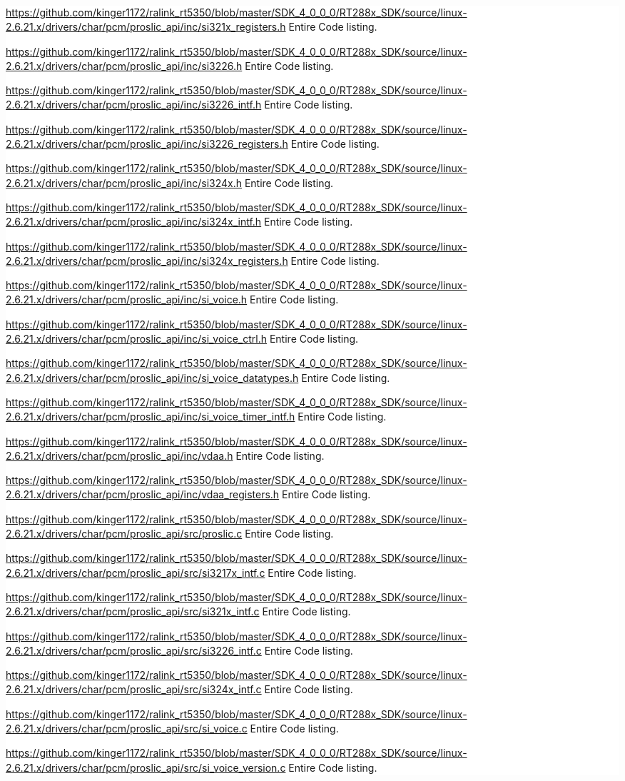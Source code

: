 https://github.com/kinger1172/ralink_rt5350/blob/master/SDK_4_0_0_0/RT288x_SDK/source/linux-2.6.21.x/drivers/char/pcm/proslic_api/inc/si321x_registers.h Entire Code listing.

https://github.com/kinger1172/ralink_rt5350/blob/master/SDK_4_0_0_0/RT288x_SDK/source/linux-2.6.21.x/drivers/char/pcm/proslic_api/inc/si3226.h Entire Code listing.

https://github.com/kinger1172/ralink_rt5350/blob/master/SDK_4_0_0_0/RT288x_SDK/source/linux-2.6.21.x/drivers/char/pcm/proslic_api/inc/si3226_intf.h Entire Code listing.

https://github.com/kinger1172/ralink_rt5350/blob/master/SDK_4_0_0_0/RT288x_SDK/source/linux-2.6.21.x/drivers/char/pcm/proslic_api/inc/si3226_registers.h Entire Code listing.

https://github.com/kinger1172/ralink_rt5350/blob/master/SDK_4_0_0_0/RT288x_SDK/source/linux-2.6.21.x/drivers/char/pcm/proslic_api/inc/si324x.h Entire Code listing.

https://github.com/kinger1172/ralink_rt5350/blob/master/SDK_4_0_0_0/RT288x_SDK/source/linux-2.6.21.x/drivers/char/pcm/proslic_api/inc/si324x_intf.h Entire Code listing.

https://github.com/kinger1172/ralink_rt5350/blob/master/SDK_4_0_0_0/RT288x_SDK/source/linux-2.6.21.x/drivers/char/pcm/proslic_api/inc/si324x_registers.h Entire Code listing.

https://github.com/kinger1172/ralink_rt5350/blob/master/SDK_4_0_0_0/RT288x_SDK/source/linux-2.6.21.x/drivers/char/pcm/proslic_api/inc/si_voice.h Entire Code listing.

https://github.com/kinger1172/ralink_rt5350/blob/master/SDK_4_0_0_0/RT288x_SDK/source/linux-2.6.21.x/drivers/char/pcm/proslic_api/inc/si_voice_ctrl.h Entire Code listing.

https://github.com/kinger1172/ralink_rt5350/blob/master/SDK_4_0_0_0/RT288x_SDK/source/linux-2.6.21.x/drivers/char/pcm/proslic_api/inc/si_voice_datatypes.h Entire Code listing.

https://github.com/kinger1172/ralink_rt5350/blob/master/SDK_4_0_0_0/RT288x_SDK/source/linux-2.6.21.x/drivers/char/pcm/proslic_api/inc/si_voice_timer_intf.h Entire Code listing.

https://github.com/kinger1172/ralink_rt5350/blob/master/SDK_4_0_0_0/RT288x_SDK/source/linux-2.6.21.x/drivers/char/pcm/proslic_api/inc/vdaa.h Entire Code listing.

https://github.com/kinger1172/ralink_rt5350/blob/master/SDK_4_0_0_0/RT288x_SDK/source/linux-2.6.21.x/drivers/char/pcm/proslic_api/inc/vdaa_registers.h Entire Code listing.

https://github.com/kinger1172/ralink_rt5350/blob/master/SDK_4_0_0_0/RT288x_SDK/source/linux-2.6.21.x/drivers/char/pcm/proslic_api/src/proslic.c Entire Code listing.

https://github.com/kinger1172/ralink_rt5350/blob/master/SDK_4_0_0_0/RT288x_SDK/source/linux-2.6.21.x/drivers/char/pcm/proslic_api/src/si3217x_intf.c Entire Code listing.

https://github.com/kinger1172/ralink_rt5350/blob/master/SDK_4_0_0_0/RT288x_SDK/source/linux-2.6.21.x/drivers/char/pcm/proslic_api/src/si321x_intf.c Entire Code listing.

https://github.com/kinger1172/ralink_rt5350/blob/master/SDK_4_0_0_0/RT288x_SDK/source/linux-2.6.21.x/drivers/char/pcm/proslic_api/src/si3226_intf.c Entire Code listing.

https://github.com/kinger1172/ralink_rt5350/blob/master/SDK_4_0_0_0/RT288x_SDK/source/linux-2.6.21.x/drivers/char/pcm/proslic_api/src/si324x_intf.c Entire Code listing.

https://github.com/kinger1172/ralink_rt5350/blob/master/SDK_4_0_0_0/RT288x_SDK/source/linux-2.6.21.x/drivers/char/pcm/proslic_api/src/si_voice.c Entire Code listing.

https://github.com/kinger1172/ralink_rt5350/blob/master/SDK_4_0_0_0/RT288x_SDK/source/linux-2.6.21.x/drivers/char/pcm/proslic_api/src/si_voice_version.c Entire Code listing.
